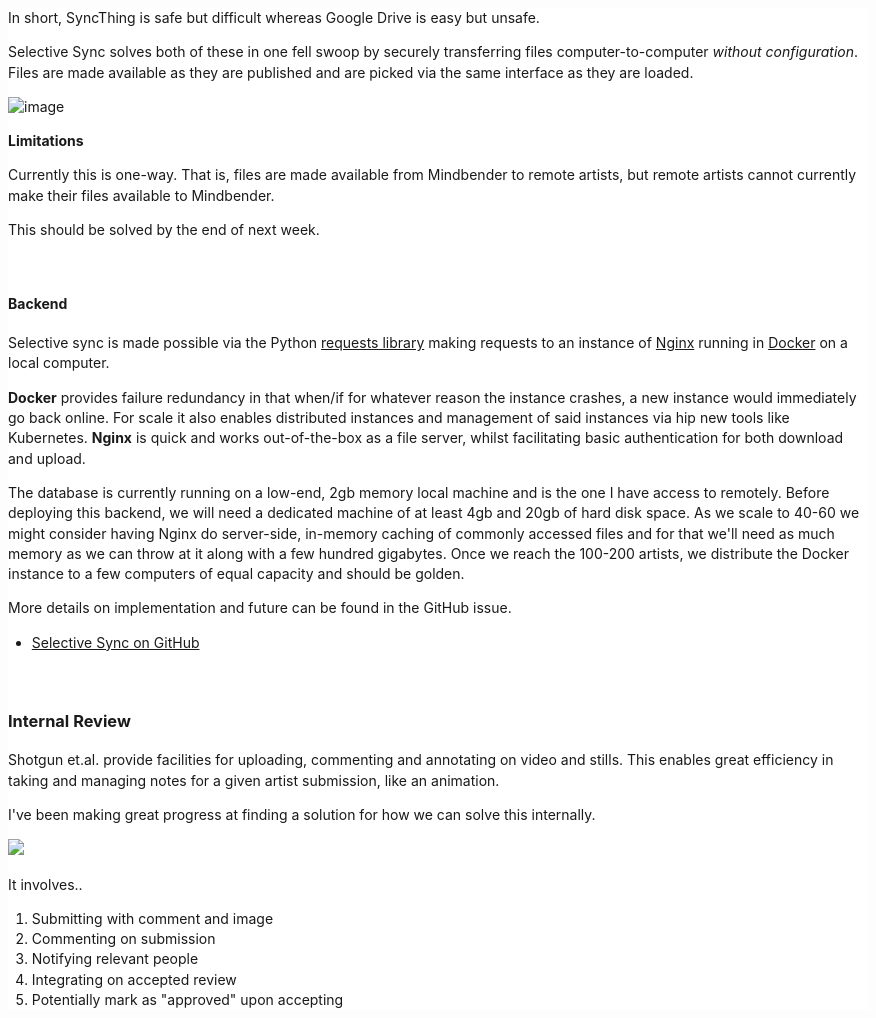 In short, SyncThing is safe but difficult whereas Google Drive is easy but unsafe.

Selective Sync solves both of these in one fell swoop by securely transferring files computer-to-computer *without configuration*. Files are made available as they are published and are picked via the same interface as they are loaded.

<img class="shadow" src="https://cloud.githubusercontent.com/assets/2152766/26274347/e07b1a10-3d3f-11e7-8cb8-b7476e4e659a.gif" alt="image">

**Limitations**

Currently this is one-way. That is, files are made available from Mindbender to remote artists, but remote artists cannot currently make their files available to Mindbender.

This should be solved by the end of next week.

<br>

#### Backend

Selective sync is made possible via the Python [requests library](http://docs.python-requests.org/en/master/) making requests to an instance of [Nginx](https://nginx.org/en/) running in [Docker](https://www.docker.com/) on a local computer.

**Docker** provides failure redundancy in that when/if for whatever reason the instance crashes, a new instance would immediately go back online. For scale it also enables distributed instances and management of said instances via hip new tools like Kubernetes. **Nginx** is quick and works out-of-the-box as a file server, whilst facilitating basic authentication for both download and upload.

The database is currently running on a low-end, 2gb memory local machine and is the one I have access to remotely. Before deploying this backend, we will need a dedicated machine of at least 4gb and 20gb of hard disk space. As we scale to 40-60 we might consider having Nginx do server-side, in-memory caching of commonly accessed files and for that we'll need as much memory as we can throw at it along with a few hundred gigabytes. Once we reach the 100-200 artists, we distribute the Docker instance to a few computers of equal capacity and should be golden.

More details on implementation and future can be found in the GitHub issue.

- [Selective Sync on GitHub](https://github.com/mindbender-studio/core/issues/72)

<br>

### Internal Review

Shotgun et.al. provide facilities for uploading, commenting and annotating on video and stills. This enables great efficiency in taking and managing notes for a given artist submission, like an animation.

I've been making great progress at finding a solution for how we can solve this internally.

![](https://cloud.githubusercontent.com/assets/2152766/26114948/92112964-3a56-11e7-92e4-fa8f5b8986c9.gif)

It involves..

1. Submitting with comment and image
1. Commenting on submission
1. Notifying relevant people
1. Integrating on accepted review
1. Potentially mark as "approved" upon accepting
